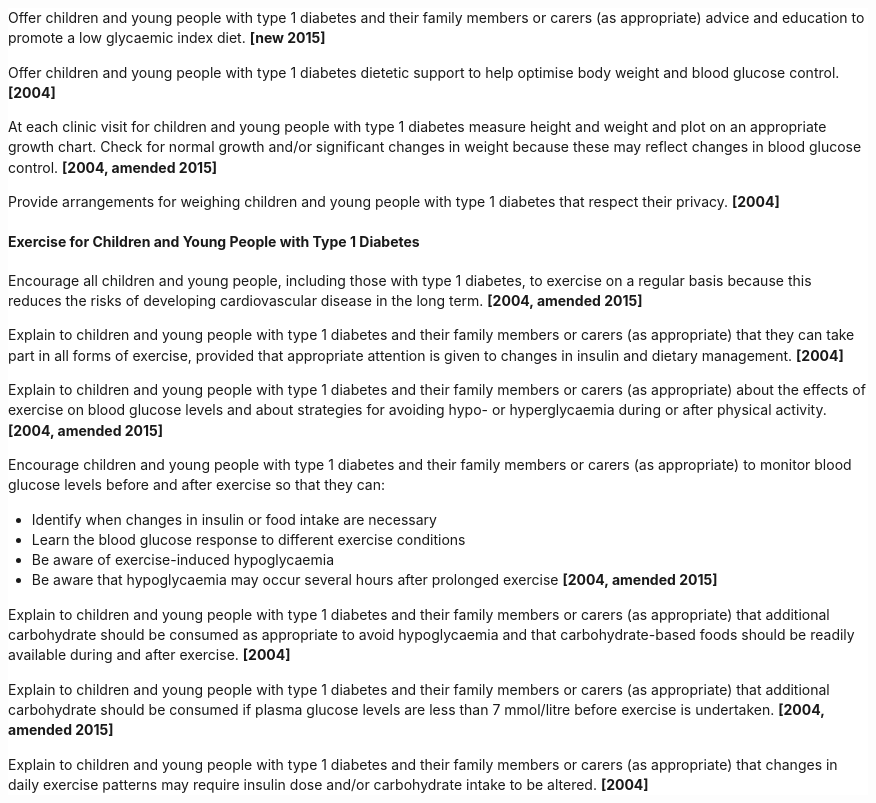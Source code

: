 
Offer children and young people with type 1 diabetes and their family members or carers (as appropriate) advice and education to promote a low glycaemic index diet. **[new 2015]**


Offer children and young people with type 1 diabetes dietetic support to help optimise body weight and blood glucose control. **[2004]**


At each clinic visit for children and young people with type 1 diabetes measure height and weight and plot on an appropriate growth chart. Check for normal growth and/or significant changes in weight because these may reflect changes in blood glucose control. **[2004, amended 2015]**


Provide arrangements for weighing children and young people with type 1 diabetes that respect their privacy. **[2004]**


####  Exercise for Children and Young People with Type 1 Diabetes 


Encourage all children and young people, including those with type 1 diabetes, to exercise on a regular basis because this reduces the risks of developing cardiovascular disease in the long term. **[2004, amended 2015]**


Explain to children and young people with type 1 diabetes and their family members or carers (as appropriate) that they can take part in all forms of exercise, provided that appropriate attention is given to changes in insulin and dietary management. **[2004]**


Explain to children and young people with type 1 diabetes and their family members or carers (as appropriate) about the effects of exercise on blood glucose levels and about strategies for avoiding hypo- or hyperglycaemia during or after physical activity. **[2004, amended 2015]**


Encourage children and young people with type 1 diabetes and their family members or carers (as appropriate) to monitor blood glucose levels before and after exercise so that they can: 


  * Identify when changes in insulin or food intake are necessary 
  * Learn the blood glucose response to different exercise conditions 
  * Be aware of exercise-induced hypoglycaemia 
  * Be aware that hypoglycaemia may occur several hours after prolonged exercise **[2004, amended 2015]**




Explain to children and young people with type 1 diabetes and their family members or carers (as appropriate) that additional carbohydrate should be consumed as appropriate to avoid hypoglycaemia and that carbohydrate-based foods should be readily available during and after exercise. **[2004]**


Explain to children and young people with type 1 diabetes and their family members or carers (as appropriate) that additional carbohydrate should be consumed if plasma glucose levels are less than 7 mmol/litre before exercise is undertaken. **[2004, amended 2015]**


Explain to children and young people with type 1 diabetes and their family members or carers (as appropriate) that changes in daily exercise patterns may require insulin dose and/or carbohydrate intake to be altered. **[2004]**
